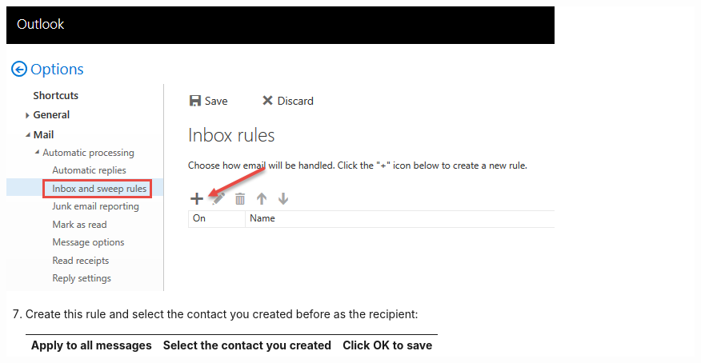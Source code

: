    ![Inbox rules](/media/td-inboxrules.png "Inbox rules")

7. Create this rule and select the contact you created before as the recipient:

   | Apply to all messages | Select the contact you created | Click **OK** to save          |
   |:----------|:-----------|:---------------|